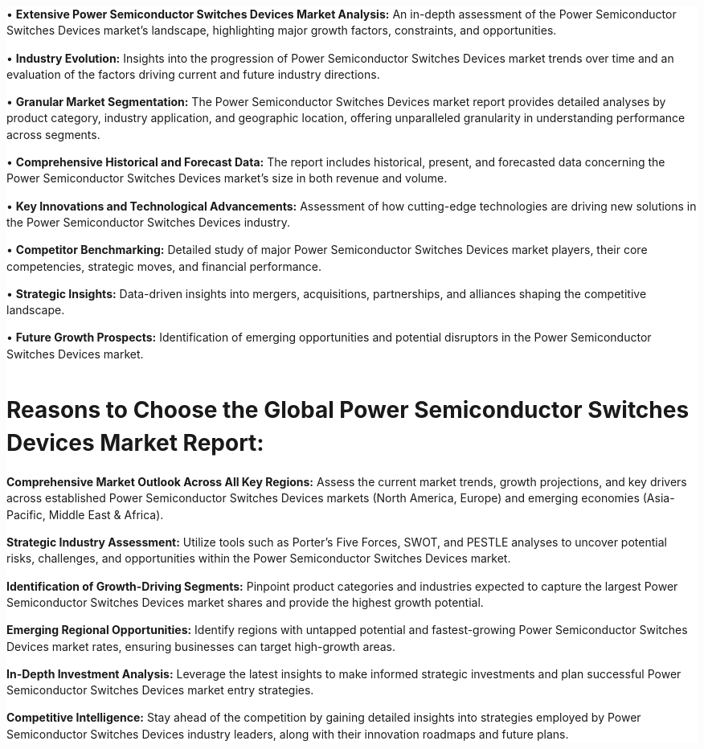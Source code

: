 • <strong>Extensive Power Semiconductor Switches Devices Market Analysis:</strong> An in-depth assessment of the Power Semiconductor Switches Devices market’s landscape, highlighting major growth factors, constraints, and opportunities.

• <strong>Industry Evolution:</strong> Insights into the progression of Power Semiconductor Switches Devices market trends over time and an evaluation of the factors driving current and future industry directions.

• <strong>Granular Market Segmentation:</strong> The Power Semiconductor Switches Devices market report provides detailed analyses by product category, industry application, and geographic location, offering unparalleled granularity in understanding performance across segments.

• <strong>Comprehensive Historical and Forecast Data:</strong> The report includes historical, present, and forecasted data concerning the Power Semiconductor Switches Devices market’s size in both revenue and volume.

• <strong>Key Innovations and Technological Advancements:</strong> Assessment of how cutting-edge technologies are driving new solutions in the Power Semiconductor Switches Devices industry.

• <strong>Competitor Benchmarking:</strong> Detailed study of major Power Semiconductor Switches Devices market players, their core competencies, strategic moves, and financial performance.

• <strong>Strategic Insights:</strong> Data-driven insights into mergers, acquisitions, partnerships, and alliances shaping the competitive landscape.

• <strong>Future Growth Prospects:</strong> Identification of emerging opportunities and potential disruptors in the Power Semiconductor Switches Devices market.

# <strong>Reasons to Choose the Global Power Semiconductor Switches Devices Market Report:</strong>

<strong>Comprehensive Market Outlook Across All Key Regions:</strong>
Assess the current market trends, growth projections, and key drivers across established Power Semiconductor Switches Devices markets (North America, Europe) and emerging economies (Asia-Pacific, Middle East & Africa).

<strong>Strategic Industry Assessment:</strong>
Utilize tools such as Porter’s Five Forces, SWOT, and PESTLE analyses to uncover potential risks, challenges, and opportunities within the Power Semiconductor Switches Devices market.

<strong>Identification of Growth-Driving Segments:</strong>
Pinpoint product categories and industries expected to capture the largest Power Semiconductor Switches Devices market shares and provide the highest growth potential.

<strong>Emerging Regional Opportunities:</strong>
Identify regions with untapped potential and fastest-growing Power Semiconductor Switches Devices market rates, ensuring businesses can target high-growth areas.

<strong>In-Depth Investment Analysis:</strong>
Leverage the latest insights to make informed strategic investments and plan successful Power Semiconductor Switches Devices market entry strategies.

<strong>Competitive Intelligence:</strong>
Stay ahead of the competition by gaining detailed insights into strategies employed by Power Semiconductor Switches Devices industry leaders, along with their innovation roadmaps and future plans.
